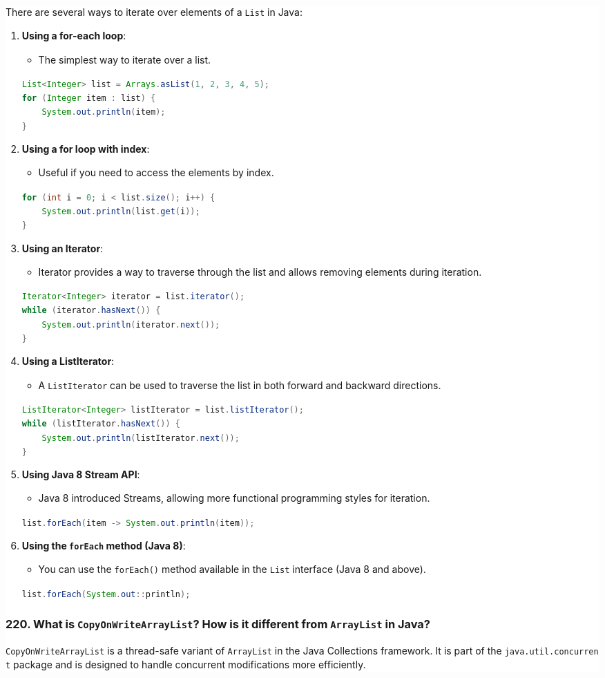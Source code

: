 There are several ways to iterate over elements of a `List` in Java:

1. **Using a for-each loop**:
   - The simplest way to iterate over a list.
   ```java
   List<Integer> list = Arrays.asList(1, 2, 3, 4, 5);
   for (Integer item : list) {
       System.out.println(item);
   }
   ```

2. **Using a for loop with index**:
   - Useful if you need to access the elements by index.
   ```java
   for (int i = 0; i < list.size(); i++) {
       System.out.println(list.get(i));
   }
   ```

3. **Using an Iterator**:
   - Iterator provides a way to traverse through the list and allows removing elements during iteration.
   ```java
   Iterator<Integer> iterator = list.iterator();
   while (iterator.hasNext()) {
       System.out.println(iterator.next());
   }
   ```

4. **Using a ListIterator**:
   - A `ListIterator` can be used to traverse the list in both forward and backward directions.
   ```java
   ListIterator<Integer> listIterator = list.listIterator();
   while (listIterator.hasNext()) {
       System.out.println(listIterator.next());
   }
   ```

5. **Using Java 8 Stream API**:
   - Java 8 introduced Streams, allowing more functional programming styles for iteration.
   ```java
   list.forEach(item -> System.out.println(item));
   ```

6. **Using the `forEach` method (Java 8)**:
   - You can use the `forEach()` method available in the `List` interface (Java 8 and above).
   ```java
   list.forEach(System.out::println);
   ```

### 220. **What is `CopyOnWriteArrayList`? How is it different from `ArrayList` in Java?**

`CopyOnWriteArrayList` is a thread-safe variant of `ArrayList` in the Java Collections framework. It is part of the `java.util.concurrent` package and is designed to handle concurrent modifications more efficiently.

